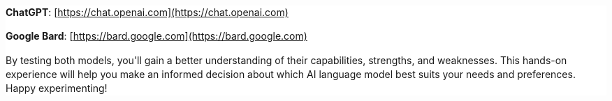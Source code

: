 **ChatGPT**: [https://chat.openai.com](https://chat.openai.com)

**Google Bard**: [https://bard.google.com](https://bard.google.com)

By testing both models, you'll gain a better understanding of their capabilities, strengths, and weaknesses. This hands-on experience will help you make an informed decision about which AI language model best suits your needs and preferences. Happy experimenting!
